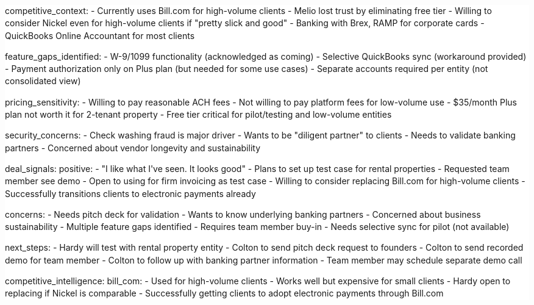   competitive_context:
    - Currently uses Bill.com for high-volume clients
    - Melio lost trust by eliminating free tier
    - Willing to consider Nickel even for high-volume clients if "pretty slick and good"
    - Banking with Brex, RAMP for corporate cards
    - QuickBooks Online Accountant for most clients

  feature_gaps_identified:
    - W-9/1099 functionality (acknowledged as coming)
    - Selective QuickBooks sync (workaround provided)
    - Payment authorization only on Plus plan (but needed for some use cases)
    - Separate accounts required per entity (not consolidated view)

  pricing_sensitivity:
    - Willing to pay reasonable ACH fees
    - Not willing to pay platform fees for low-volume use
    - $35/month Plus plan not worth it for 2-tenant property
    - Free tier critical for pilot/testing and low-volume entities

  security_concerns:
    - Check washing fraud is major driver
    - Wants to be "diligent partner" to clients
    - Needs to validate banking partners
    - Concerned about vendor longevity and sustainability

deal_signals:
  positive:
    - "I like what I've seen. It looks good"
    - Plans to set up test case for rental properties
    - Requested team member see demo
    - Open to using for firm invoicing as test case
    - Willing to consider replacing Bill.com for high-volume clients
    - Successfully transitions clients to electronic payments already

  concerns:
    - Needs pitch deck for validation
    - Wants to know underlying banking partners
    - Concerned about business sustainability
    - Multiple feature gaps identified
    - Requires team member buy-in
    - Needs selective sync for pilot (not available)

  next_steps:
    - Hardy will test with rental property entity
    - Colton to send pitch deck request to founders
    - Colton to send recorded demo for team member
    - Colton to follow up with banking partner information
    - Team member may schedule separate demo call

competitive_intelligence:
  bill_com:
    - Used for high-volume clients
    - Works well but expensive for small clients
    - Hardy open to replacing if Nickel is comparable
    - Successfully getting clients to adopt electronic payments through Bill.com

